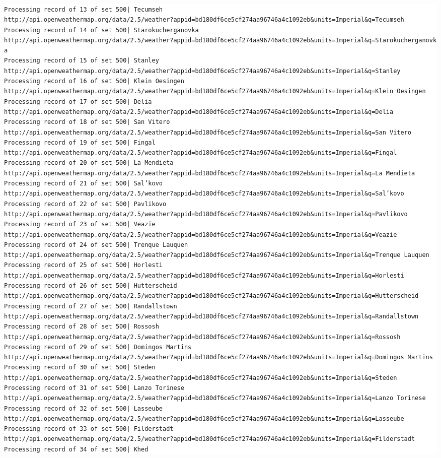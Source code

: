    Processing record of 13 of set 500| Tecumseh
    http://api.openweathermap.org/data/2.5/weather?appid=bd180df6ce5cf274aa96746a4c1092eb&units=Imperial&q=Tecumseh
    Processing record of 14 of set 500| Starokucherganovka
    http://api.openweathermap.org/data/2.5/weather?appid=bd180df6ce5cf274aa96746a4c1092eb&units=Imperial&q=Starokucherganovka
    Processing record of 15 of set 500| Stanley
    http://api.openweathermap.org/data/2.5/weather?appid=bd180df6ce5cf274aa96746a4c1092eb&units=Imperial&q=Stanley
    Processing record of 16 of set 500| Klein Oesingen
    http://api.openweathermap.org/data/2.5/weather?appid=bd180df6ce5cf274aa96746a4c1092eb&units=Imperial&q=Klein Oesingen
    Processing record of 17 of set 500| Delia
    http://api.openweathermap.org/data/2.5/weather?appid=bd180df6ce5cf274aa96746a4c1092eb&units=Imperial&q=Delia
    Processing record of 18 of set 500| San Vitero
    http://api.openweathermap.org/data/2.5/weather?appid=bd180df6ce5cf274aa96746a4c1092eb&units=Imperial&q=San Vitero
    Processing record of 19 of set 500| Fingal
    http://api.openweathermap.org/data/2.5/weather?appid=bd180df6ce5cf274aa96746a4c1092eb&units=Imperial&q=Fingal
    Processing record of 20 of set 500| La Mendieta
    http://api.openweathermap.org/data/2.5/weather?appid=bd180df6ce5cf274aa96746a4c1092eb&units=Imperial&q=La Mendieta
    Processing record of 21 of set 500| Sal’kovo
    http://api.openweathermap.org/data/2.5/weather?appid=bd180df6ce5cf274aa96746a4c1092eb&units=Imperial&q=Sal’kovo
    Processing record of 22 of set 500| Pavlikovo
    http://api.openweathermap.org/data/2.5/weather?appid=bd180df6ce5cf274aa96746a4c1092eb&units=Imperial&q=Pavlikovo
    Processing record of 23 of set 500| Veazie
    http://api.openweathermap.org/data/2.5/weather?appid=bd180df6ce5cf274aa96746a4c1092eb&units=Imperial&q=Veazie
    Processing record of 24 of set 500| Trenque Lauquen
    http://api.openweathermap.org/data/2.5/weather?appid=bd180df6ce5cf274aa96746a4c1092eb&units=Imperial&q=Trenque Lauquen
    Processing record of 25 of set 500| Horlesti
    http://api.openweathermap.org/data/2.5/weather?appid=bd180df6ce5cf274aa96746a4c1092eb&units=Imperial&q=Horlesti
    Processing record of 26 of set 500| Hutterscheid
    http://api.openweathermap.org/data/2.5/weather?appid=bd180df6ce5cf274aa96746a4c1092eb&units=Imperial&q=Hutterscheid
    Processing record of 27 of set 500| Randallstown
    http://api.openweathermap.org/data/2.5/weather?appid=bd180df6ce5cf274aa96746a4c1092eb&units=Imperial&q=Randallstown
    Processing record of 28 of set 500| Rossosh
    http://api.openweathermap.org/data/2.5/weather?appid=bd180df6ce5cf274aa96746a4c1092eb&units=Imperial&q=Rossosh
    Processing record of 29 of set 500| Domingos Martins
    http://api.openweathermap.org/data/2.5/weather?appid=bd180df6ce5cf274aa96746a4c1092eb&units=Imperial&q=Domingos Martins
    Processing record of 30 of set 500| Steden
    http://api.openweathermap.org/data/2.5/weather?appid=bd180df6ce5cf274aa96746a4c1092eb&units=Imperial&q=Steden
    Processing record of 31 of set 500| Lanzo Torinese
    http://api.openweathermap.org/data/2.5/weather?appid=bd180df6ce5cf274aa96746a4c1092eb&units=Imperial&q=Lanzo Torinese
    Processing record of 32 of set 500| Lasseube
    http://api.openweathermap.org/data/2.5/weather?appid=bd180df6ce5cf274aa96746a4c1092eb&units=Imperial&q=Lasseube
    Processing record of 33 of set 500| Filderstadt
    http://api.openweathermap.org/data/2.5/weather?appid=bd180df6ce5cf274aa96746a4c1092eb&units=Imperial&q=Filderstadt
    Processing record of 34 of set 500| Khed